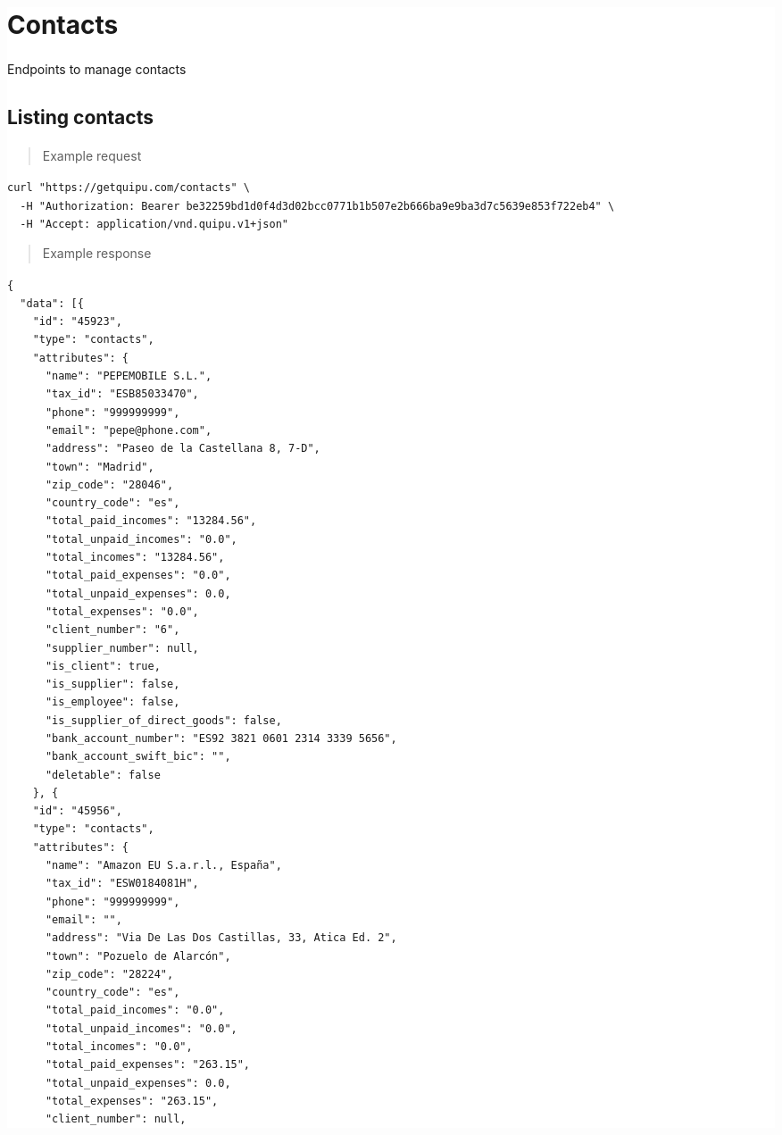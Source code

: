 # <a name="contacts-section"></a>Contacts

Endpoints to manage contacts

## Listing contacts

> Example request

```shell
curl "https://getquipu.com/contacts" \
  -H "Authorization: Bearer be32259bd1d0f4d3d02bcc0771b1b507e2b666ba9e9ba3d7c5639e853f722eb4" \
  -H "Accept: application/vnd.quipu.v1+json"
```

> Example response

```shell
{
  "data": [{
    "id": "45923",
    "type": "contacts",
    "attributes": {
      "name": "PEPEMOBILE S.L.",
      "tax_id": "ESB85033470",
      "phone": "999999999",
      "email": "pepe@phone.com",
      "address": "Paseo de la Castellana 8, 7-D",
      "town": "Madrid",
      "zip_code": "28046",
      "country_code": "es",
      "total_paid_incomes": "13284.56",
      "total_unpaid_incomes": "0.0",
      "total_incomes": "13284.56",
      "total_paid_expenses": "0.0",
      "total_unpaid_expenses": 0.0,
      "total_expenses": "0.0",
      "client_number": "6",
      "supplier_number": null,
      "is_client": true,
      "is_supplier": false,
      "is_employee": false,
      "is_supplier_of_direct_goods": false,
      "bank_account_number": "ES92 3821 0601 2314 3339 5656",
      "bank_account_swift_bic": "",
      "deletable": false
    }, {
    "id": "45956",
    "type": "contacts",
    "attributes": {
      "name": "Amazon EU S.a.r.l., España",
      "tax_id": "ESW0184081H",
      "phone": "999999999",
      "email": "",
      "address": "Via De Las Dos Castillas, 33, Atica Ed. 2",
      "town": "Pozuelo de Alarcón",
      "zip_code": "28224",
      "country_code": "es",
      "total_paid_incomes": "0.0",
      "total_unpaid_incomes": "0.0",
      "total_incomes": "0.0",
      "total_paid_expenses": "263.15",
      "total_unpaid_expenses": 0.0,
      "total_expenses": "263.15",
      "client_number": null,
```